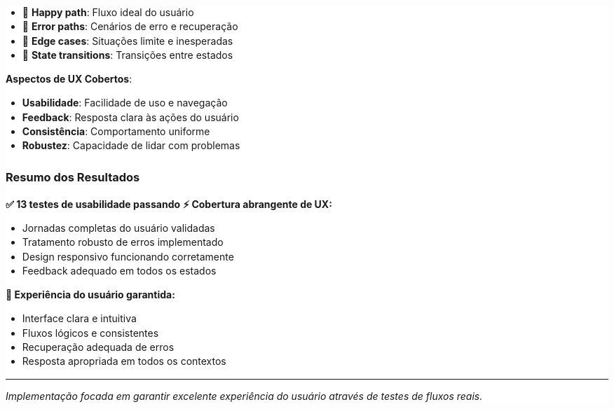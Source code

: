 - 🎯 **Happy path**: Fluxo ideal do usuário
- 🎯 **Error paths**: Cenários de erro e recuperação
- 🎯 **Edge cases**: Situações limite e inesperadas
- 🎯 **State transitions**: Transições entre estados

**Aspectos de UX Cobertos**:

- **Usabilidade**: Facilidade de uso e navegação
- **Feedback**: Resposta clara às ações do usuário
- **Consistência**: Comportamento uniforme
- **Robustez**: Capacidade de lidar com problemas

### Resumo dos Resultados

**✅ 13 testes de usabilidade passando**
**⚡ Cobertura abrangente de UX:**

- Jornadas completas do usuário validadas
- Tratamento robusto de erros implementado
- Design responsivo funcionando corretamente
- Feedback adequado em todos os estados

**🎯 Experiência do usuário garantida:**

- Interface clara e intuitiva
- Fluxos lógicos e consistentes
- Recuperação adequada de erros
- Resposta apropriada em todos os contextos

---

_Implementação focada em garantir excelente experiência do usuário através de testes de fluxos reais._
